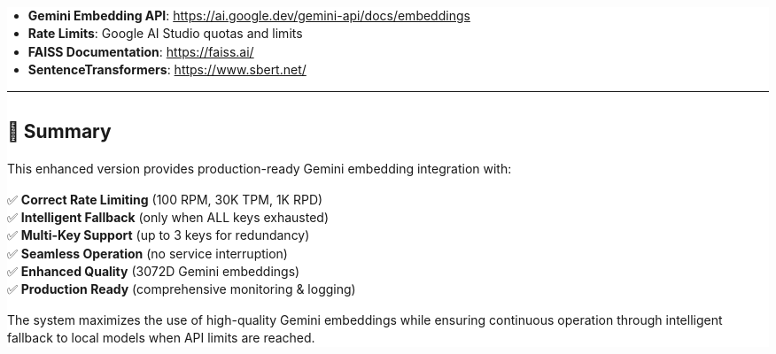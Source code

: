 - **Gemini Embedding API**: https://ai.google.dev/gemini-api/docs/embeddings
- **Rate Limits**: Google AI Studio quotas and limits
- **FAISS Documentation**: https://faiss.ai/
- **SentenceTransformers**: https://www.sbert.net/

---

## 🎯 Summary

This enhanced version provides production-ready Gemini embedding integration with:

✅ **Correct Rate Limiting** (100 RPM, 30K TPM, 1K RPD)  
✅ **Intelligent Fallback** (only when ALL keys exhausted)  
✅ **Multi-Key Support** (up to 3 keys for redundancy)  
✅ **Seamless Operation** (no service interruption)  
✅ **Enhanced Quality** (3072D Gemini embeddings)  
✅ **Production Ready** (comprehensive monitoring & logging)

The system maximizes the use of high-quality Gemini embeddings while ensuring continuous operation through intelligent fallback to local models when API limits are reached.